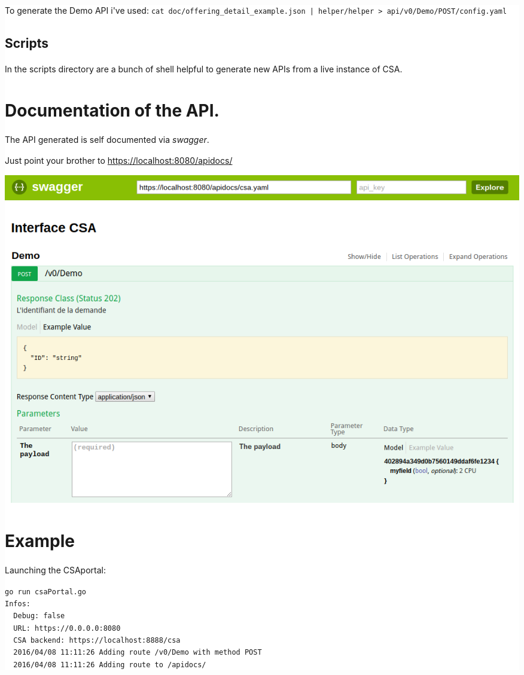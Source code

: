 To generate the Demo API i've used: `cat doc/offering_detail_example.json | helper/helper > api/v0/Demo/POST/config.yaml`
## Scripts

In the scripts directory are a bunch of shell helpful to generate new APIs from a live instance of CSA.

# Documentation of the API.

The API generated is self documented via _swagger_.

Just point your brother to [https://localhost:8080/apidocs/](https://localhost:8080/apidocs/)

![Screenshot](https://raw.githubusercontent.com/owulveryck/CSAaaS/master/doc/screenshot_swagger.png)

# Example

Launching the CSAportal:

```shell
go run csaPortal.go 
Infos:
  Debug: false
  URL: https://0.0.0.0:8080
  CSA backend: https://localhost:8888/csa
  2016/04/08 11:11:26 Adding route /v0/Demo with method POST
  2016/04/08 11:11:26 Adding route to /apidocs/
```
